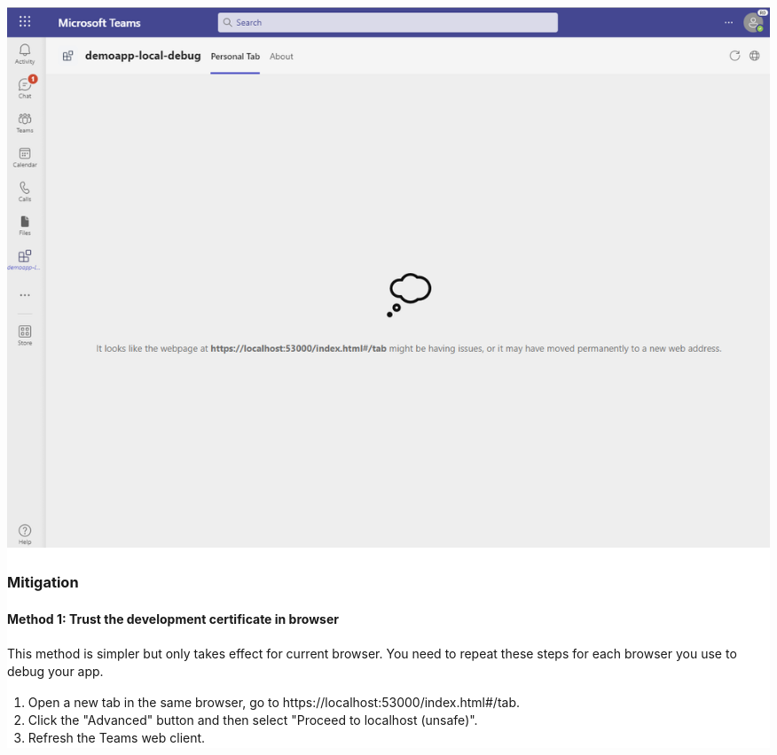 ![Tab-Https-Not-Trusted](../images/fx-core/localdebug/tab-https-not-trusted.png)

### Mitigation
#### Method 1: Trust the development certificate in browser
This method is simpler but only takes effect for current browser. You need to repeat these steps for each browser you use to debug your app.

1. Open a new tab in the same browser, go to https://localhost:53000/index.html#/tab.
2. Click the "Advanced" button and then select "Proceed to localhost (unsafe)".
3. Refresh the Teams web client.
